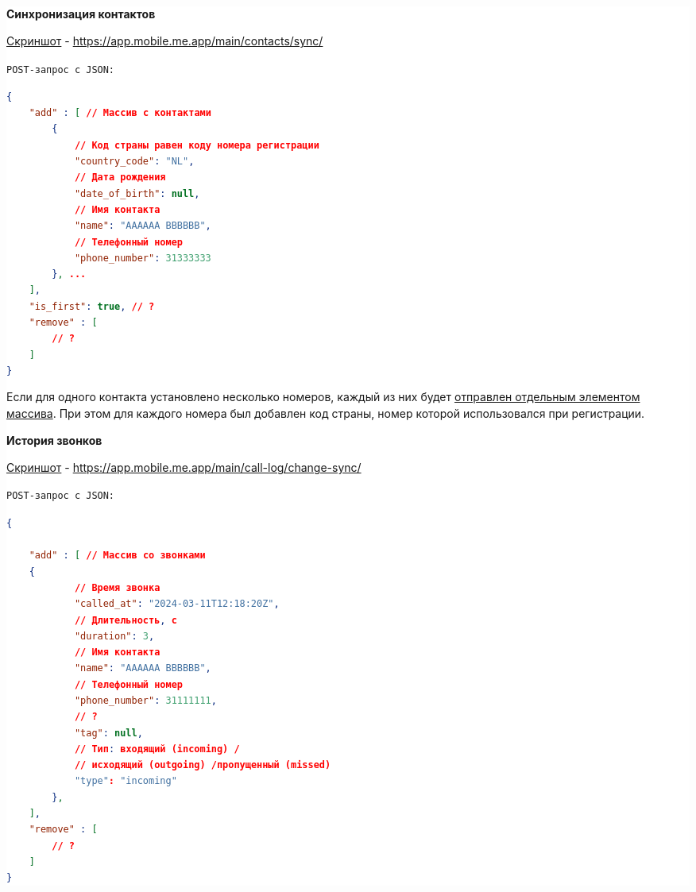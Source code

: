 
__Синхронизация контактов__

[Скриншот](shots/apks/me_contacts.png) - https://app.mobile.me.app/main/contacts/sync/

`POST-запрос с JSON:`
```json
{
    "add" : [ // Массив с контактами
        {
            // Код страны равен коду номера регистрации
            "country_code": "NL",
            // Дата рождения
            "date_of_birth": null,
            // Имя контакта
            "name": "AAAAAA BBBBBB",
            // Телефонный номер
            "phone_number": 31333333
        }, ...
    ],
    "is_first": true, // ?
    "remove" : [
        // ?
    ]
}
```

Если для одного контакта установлено несколько номеров, каждый из них будет [отправлен отдельным элементом массива](shots/apks/me_few_nums.png). При этом для каждого номера был добавлен код страны, номер которой использовался при регистрации.

__История звонков__

[Скриншот](shots/apks/me_calls.png) - https://app.mobile.me.app/main/call-log/change-sync/

`POST-запрос с JSON:`

```json
{
    
    "add" : [ // Массив со звонками
    {
            // Время звонка
            "called_at": "2024-03-11T12:18:20Z",
            // Длительность, с
            "duration": 3,
            // Имя контакта
            "name": "AAAAAA BBBBBB",
            // Телефонный номер
            "phone_number": 31111111,
            // ?
            "tag": null,
            // Тип: входящий (incoming) /
            // исходящий (outgoing) /пропущенный (missed)
            "type": "incoming"
        },
    ],
    "remove" : [
        // ?
    ]
}
```
